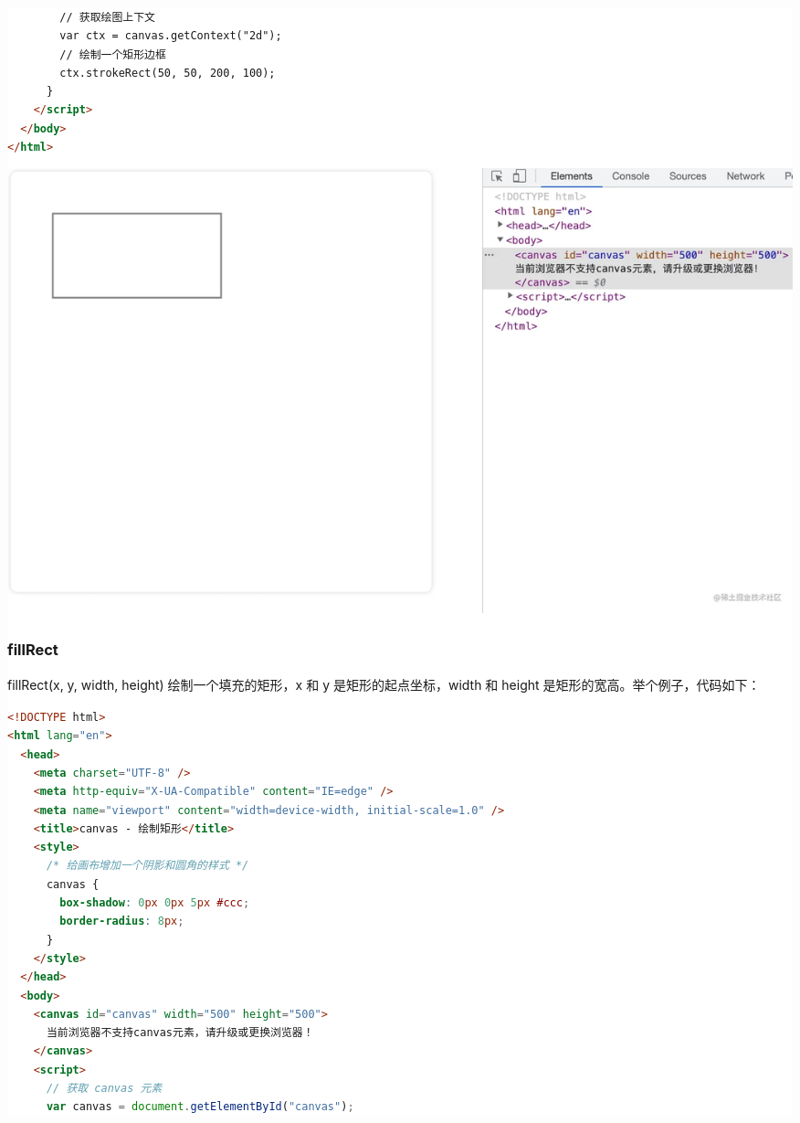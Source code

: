 ```html
        // 获取绘图上下文
        var ctx = canvas.getContext("2d");
        // 绘制一个矩形边框
        ctx.strokeRect(50, 50, 200, 100);
      }
    </script>
  </body>
</html>
```

![alt canvas_04](../../../../docs/.vuepress/public/images/canvas_04.webp)

### fillRect

fillRect(x, y, width, height) 绘制一个填充的矩形，x 和 y 是矩形的起点坐标，width 和 height 是矩形的宽高。举个例子，代码如下：

```html
<!DOCTYPE html>
<html lang="en">
  <head>
    <meta charset="UTF-8" />
    <meta http-equiv="X-UA-Compatible" content="IE=edge" />
    <meta name="viewport" content="width=device-width, initial-scale=1.0" />
    <title>canvas - 绘制矩形</title>
    <style>
      /* 给画布增加一个阴影和圆角的样式 */
      canvas {
        box-shadow: 0px 0px 5px #ccc;
        border-radius: 8px;
      }
    </style>
  </head>
  <body>
    <canvas id="canvas" width="500" height="500">
      当前浏览器不支持canvas元素，请升级或更换浏览器！
    </canvas>
    <script>
      // 获取 canvas 元素
      var canvas = document.getElementById("canvas");
```